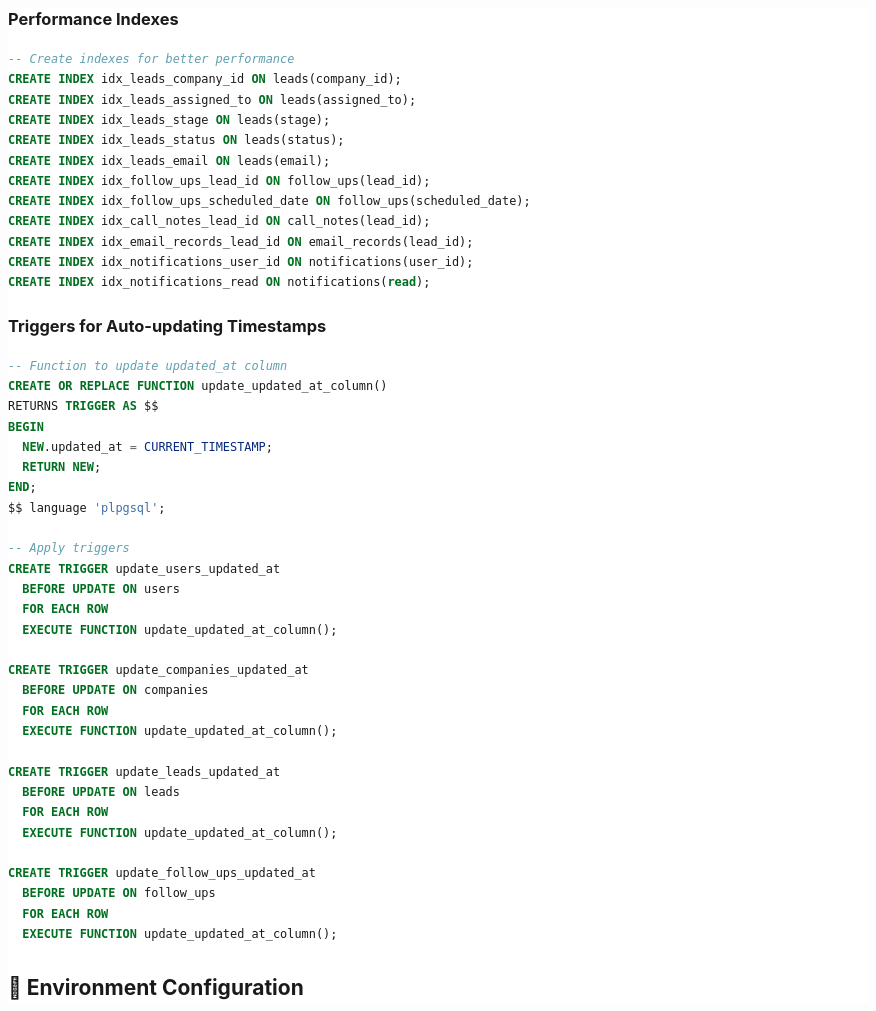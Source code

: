### Performance Indexes

```sql
-- Create indexes for better performance
CREATE INDEX idx_leads_company_id ON leads(company_id);
CREATE INDEX idx_leads_assigned_to ON leads(assigned_to);
CREATE INDEX idx_leads_stage ON leads(stage);
CREATE INDEX idx_leads_status ON leads(status);
CREATE INDEX idx_leads_email ON leads(email);
CREATE INDEX idx_follow_ups_lead_id ON follow_ups(lead_id);
CREATE INDEX idx_follow_ups_scheduled_date ON follow_ups(scheduled_date);
CREATE INDEX idx_call_notes_lead_id ON call_notes(lead_id);
CREATE INDEX idx_email_records_lead_id ON email_records(lead_id);
CREATE INDEX idx_notifications_user_id ON notifications(user_id);
CREATE INDEX idx_notifications_read ON notifications(read);
```

### Triggers for Auto-updating Timestamps

```sql
-- Function to update updated_at column
CREATE OR REPLACE FUNCTION update_updated_at_column()
RETURNS TRIGGER AS $$
BEGIN
  NEW.updated_at = CURRENT_TIMESTAMP;
  RETURN NEW;
END;
$$ language 'plpgsql';

-- Apply triggers
CREATE TRIGGER update_users_updated_at
  BEFORE UPDATE ON users
  FOR EACH ROW
  EXECUTE FUNCTION update_updated_at_column();

CREATE TRIGGER update_companies_updated_at
  BEFORE UPDATE ON companies
  FOR EACH ROW
  EXECUTE FUNCTION update_updated_at_column();

CREATE TRIGGER update_leads_updated_at
  BEFORE UPDATE ON leads
  FOR EACH ROW
  EXECUTE FUNCTION update_updated_at_column();

CREATE TRIGGER update_follow_ups_updated_at
  BEFORE UPDATE ON follow_ups
  FOR EACH ROW
  EXECUTE FUNCTION update_updated_at_column();
```

## 🔐 Environment Configuration
